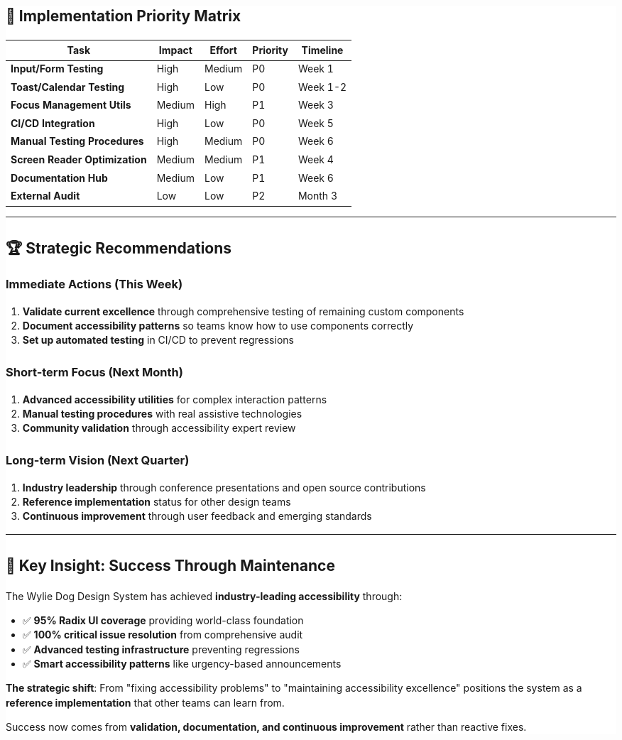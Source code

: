 
## 🎯 **Implementation Priority Matrix**

| Task | Impact | Effort | Priority | Timeline |
|------|--------|--------|----------|----------|
| **Input/Form Testing** | High | Medium | P0 | Week 1 |
| **Toast/Calendar Testing** | High | Low | P0 | Week 1-2 |
| **Focus Management Utils** | Medium | High | P1 | Week 3 |
| **CI/CD Integration** | High | Low | P0 | Week 5 |
| **Manual Testing Procedures** | High | Medium | P0 | Week 6 |
| **Screen Reader Optimization** | Medium | Medium | P1 | Week 4 |
| **Documentation Hub** | Medium | Low | P1 | Week 6 |
| **External Audit** | Low | Low | P2 | Month 3 |

---

## 🏆 **Strategic Recommendations**

### **Immediate Actions (This Week)**
1. **Validate current excellence** through comprehensive testing of remaining custom components
2. **Document accessibility patterns** so teams know how to use components correctly
3. **Set up automated testing** in CI/CD to prevent regressions

### **Short-term Focus (Next Month)**
1. **Advanced accessibility utilities** for complex interaction patterns
2. **Manual testing procedures** with real assistive technologies  
3. **Community validation** through accessibility expert review

### **Long-term Vision (Next Quarter)**
1. **Industry leadership** through conference presentations and open source contributions
2. **Reference implementation** status for other design teams
3. **Continuous improvement** through user feedback and emerging standards

---

## 🎉 **Key Insight: Success Through Maintenance**

The Wylie Dog Design System has achieved **industry-leading accessibility** through:
- ✅ **95% Radix UI coverage** providing world-class foundation
- ✅ **100% critical issue resolution** from comprehensive audit  
- ✅ **Advanced testing infrastructure** preventing regressions
- ✅ **Smart accessibility patterns** like urgency-based announcements

**The strategic shift**: From "fixing accessibility problems" to "maintaining accessibility excellence" positions the system as a **reference implementation** that other teams can learn from.

Success now comes from **validation, documentation, and continuous improvement** rather than reactive fixes.